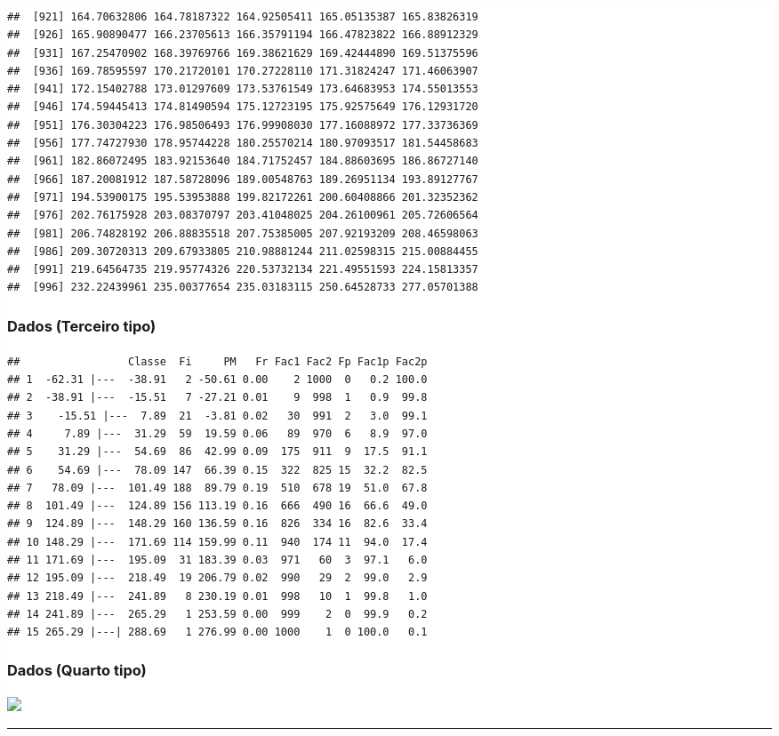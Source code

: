 ```
##  [921] 164.70632806 164.78187322 164.92505411 165.05135387 165.83826319
##  [926] 165.90890477 166.23705613 166.35791194 166.47823822 166.88912329
##  [931] 167.25470902 168.39769766 169.38621629 169.42444890 169.51375596
##  [936] 169.78595597 170.21720101 170.27228110 171.31824247 171.46063907
##  [941] 172.15402788 173.01297609 173.53761549 173.64683953 174.55013553
##  [946] 174.59445413 174.81490594 175.12723195 175.92575649 176.12931720
##  [951] 176.30304223 176.98506493 176.99908030 177.16088972 177.33736369
##  [956] 177.74727930 178.95744228 180.25570214 180.97093517 181.54458683
##  [961] 182.86072495 183.92153640 184.71752457 184.88603695 186.86727140
##  [966] 187.20081912 187.58728096 189.00548763 189.26951134 193.89127767
##  [971] 194.53900175 195.53953888 199.82172261 200.60408866 201.32352362
##  [976] 202.76175928 203.08370797 203.41048025 204.26100961 205.72606564
##  [981] 206.74828192 206.88835518 207.75385005 207.92193209 208.46598063
##  [986] 209.30720313 209.67933805 210.98881244 211.02598315 215.00884455
##  [991] 219.64564735 219.95774326 220.53732134 221.49551593 224.15813357
##  [996] 232.22439961 235.00377654 235.03183115 250.64528733 277.05701388
```
  
</section>

<section data-transition-speed="fast">
  <h3> Dados (Terceiro tipo) </h3>
  

```
##                 Classe  Fi     PM   Fr Fac1 Fac2 Fp Fac1p Fac2p
## 1  -62.31 |---  -38.91   2 -50.61 0.00    2 1000  0   0.2 100.0
## 2  -38.91 |---  -15.51   7 -27.21 0.01    9  998  1   0.9  99.8
## 3    -15.51 |---  7.89  21  -3.81 0.02   30  991  2   3.0  99.1
## 4     7.89 |---  31.29  59  19.59 0.06   89  970  6   8.9  97.0
## 5    31.29 |---  54.69  86  42.99 0.09  175  911  9  17.5  91.1
## 6    54.69 |---  78.09 147  66.39 0.15  322  825 15  32.2  82.5
## 7   78.09 |---  101.49 188  89.79 0.19  510  678 19  51.0  67.8
## 8  101.49 |---  124.89 156 113.19 0.16  666  490 16  66.6  49.0
## 9  124.89 |---  148.29 160 136.59 0.16  826  334 16  82.6  33.4
## 10 148.29 |---  171.69 114 159.99 0.11  940  174 11  94.0  17.4
## 11 171.69 |---  195.09  31 183.39 0.03  971   60  3  97.1   6.0
## 12 195.09 |---  218.49  19 206.79 0.02  990   29  2  99.0   2.9
## 13 218.49 |---  241.89   8 230.19 0.01  998   10  1  99.8   1.0
## 14 241.89 |---  265.29   1 253.59 0.00  999    2  0  99.9   0.2
## 15 265.29 |---| 288.69   1 276.99 0.00 1000    1  0 100.0   0.1
```
  
</section>

<section data-transition-speed="fast">
  <h3> Dados (Quarto tipo) </h3>
  
<img src="{{< blogdown/postref >}}index_files/figure-html/unnamed-chunk-4-1.png" width="672" />
  
</section>



---
